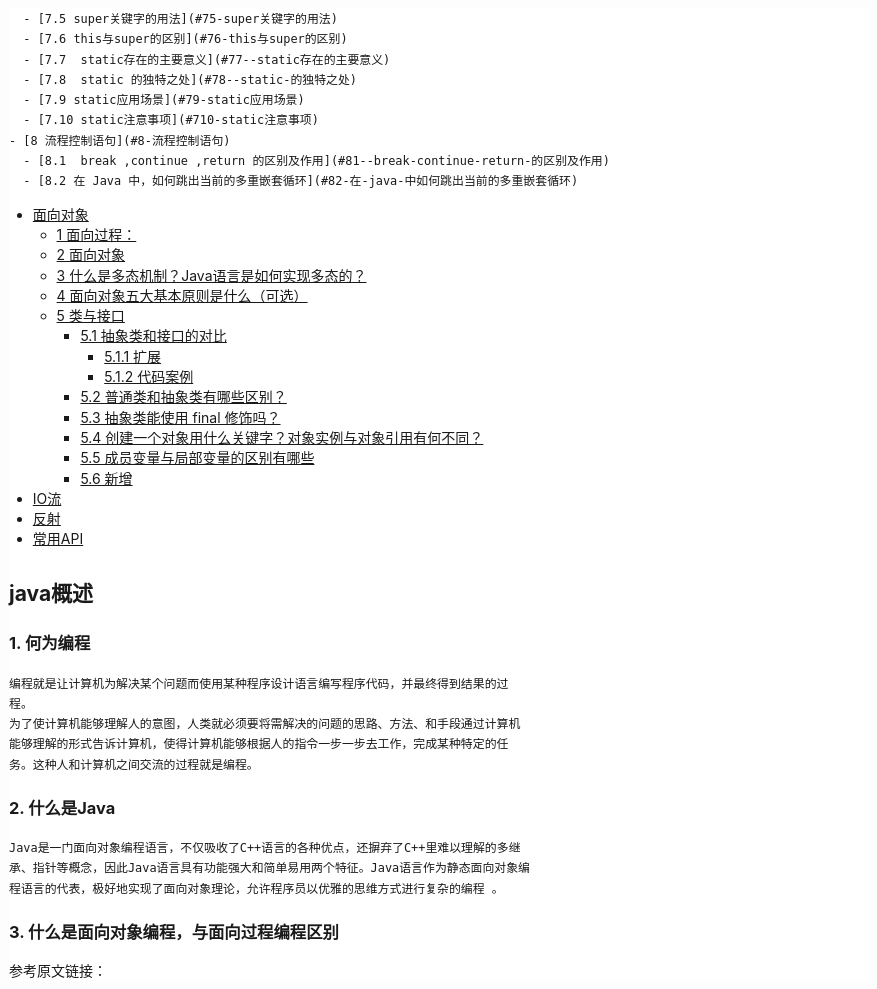       - [7.5 super关键字的用法](#75-super关键字的用法)
      - [7.6 this与super的区别](#76-this与super的区别)
      - [7.7  static存在的主要意义](#77--static存在的主要意义)
      - [7.8  static 的独特之处](#78--static-的独特之处)
      - [7.9 static应用场景](#79-static应用场景)
      - [7.10 static注意事项](#710-static注意事项)
    - [8 流程控制语句](#8-流程控制语句)
      - [8.1  break ,continue ,return 的区别及作用](#81--break-continue-return-的区别及作用)
      - [8.2 在 Java 中，如何跳出当前的多重嵌套循环](#82-在-java-中如何跳出当前的多重嵌套循环)
  - [面向对象](#面向对象)
    - [1 面向过程：](#1-面向过程)
    - [2 面向对象](#2-面向对象)
    - [3 什么是多态机制？Java语言是如何实现多态的？](#3-什么是多态机制java语言是如何实现多态的)
    - [4 面向对象五大基本原则是什么（可选）](#4-面向对象五大基本原则是什么可选)
    - [5 类与接口](#5-类与接口)
      - [5.1 抽象类和接口的对比](#51-抽象类和接口的对比)
        - [5.1.1 扩展](#511-扩展)
        - [5.1.2 代码案例](#512-代码案例)
      - [5.2 普通类和抽象类有哪些区别？](#52-普通类和抽象类有哪些区别)
      - [5.3 抽象类能使用 final 修饰吗？](#53-抽象类能使用-final-修饰吗)
      - [5.4 创建一个对象用什么关键字？对象实例与对象引用有何不同？](#54-创建一个对象用什么关键字对象实例与对象引用有何不同)
      - [5.5 成员变量与局部变量的区别有哪些](#55-成员变量与局部变量的区别有哪些)
      - [5.6 新增](#56-新增)
  - [IO流](#io流)
  - [反射](#反射)
  - [常用API](#常用api)


## java概述


### 1. 何为编程

```
编程就是让计算机为解决某个问题而使用某种程序设计语言编写程序代码，并最终得到结果的过
程。
为了使计算机能够理解人的意图，人类就必须要将需解决的问题的思路、方法、和手段通过计算机
能够理解的形式告诉计算机，使得计算机能够根据人的指令一步一步去工作，完成某种特定的任
务。这种人和计算机之间交流的过程就是编程。
```


### 2. 什么是Java

```
Java是一门面向对象编程语言，不仅吸收了C++语言的各种优点，还摒弃了C++里难以理解的多继
承、指针等概念，因此Java语言具有功能强大和简单易用两个特征。Java语言作为静态面向对象编
程语言的代表，极好地实现了面向对象理论，允许程序员以优雅的思维方式进行复杂的编程 。
```
### 3. 什么是面向对象编程，与面向过程编程区别

参考原文链接：
